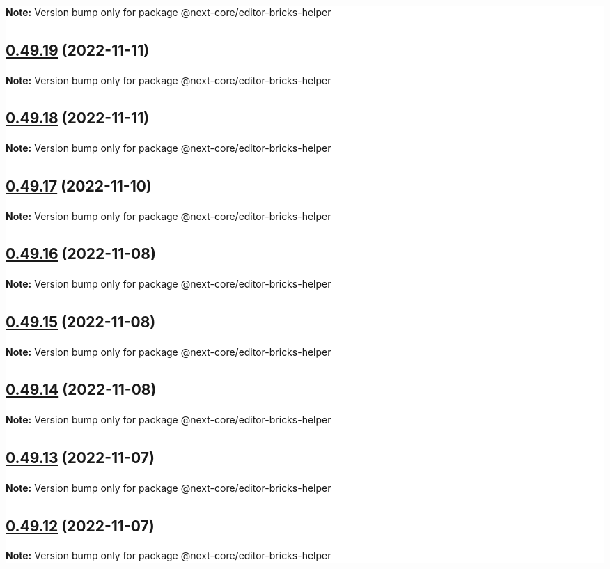 **Note:** Version bump only for package @next-core/editor-bricks-helper

## [0.49.19](https://github.com/easyops-cn/next-core/compare/@next-core/editor-bricks-helper@0.49.18...@next-core/editor-bricks-helper@0.49.19) (2022-11-11)

**Note:** Version bump only for package @next-core/editor-bricks-helper

## [0.49.18](https://github.com/easyops-cn/next-core/compare/@next-core/editor-bricks-helper@0.49.17...@next-core/editor-bricks-helper@0.49.18) (2022-11-11)

**Note:** Version bump only for package @next-core/editor-bricks-helper

## [0.49.17](https://github.com/easyops-cn/next-core/compare/@next-core/editor-bricks-helper@0.49.16...@next-core/editor-bricks-helper@0.49.17) (2022-11-10)

**Note:** Version bump only for package @next-core/editor-bricks-helper

## [0.49.16](https://github.com/easyops-cn/next-core/compare/@next-core/editor-bricks-helper@0.49.15...@next-core/editor-bricks-helper@0.49.16) (2022-11-08)

**Note:** Version bump only for package @next-core/editor-bricks-helper

## [0.49.15](https://github.com/easyops-cn/next-core/compare/@next-core/editor-bricks-helper@0.49.14...@next-core/editor-bricks-helper@0.49.15) (2022-11-08)

**Note:** Version bump only for package @next-core/editor-bricks-helper

## [0.49.14](https://github.com/easyops-cn/next-core/compare/@next-core/editor-bricks-helper@0.49.13...@next-core/editor-bricks-helper@0.49.14) (2022-11-08)

**Note:** Version bump only for package @next-core/editor-bricks-helper

## [0.49.13](https://github.com/easyops-cn/next-core/compare/@next-core/editor-bricks-helper@0.49.12...@next-core/editor-bricks-helper@0.49.13) (2022-11-07)

**Note:** Version bump only for package @next-core/editor-bricks-helper

## [0.49.12](https://github.com/easyops-cn/next-core/compare/@next-core/editor-bricks-helper@0.49.11...@next-core/editor-bricks-helper@0.49.12) (2022-11-07)

**Note:** Version bump only for package @next-core/editor-bricks-helper
